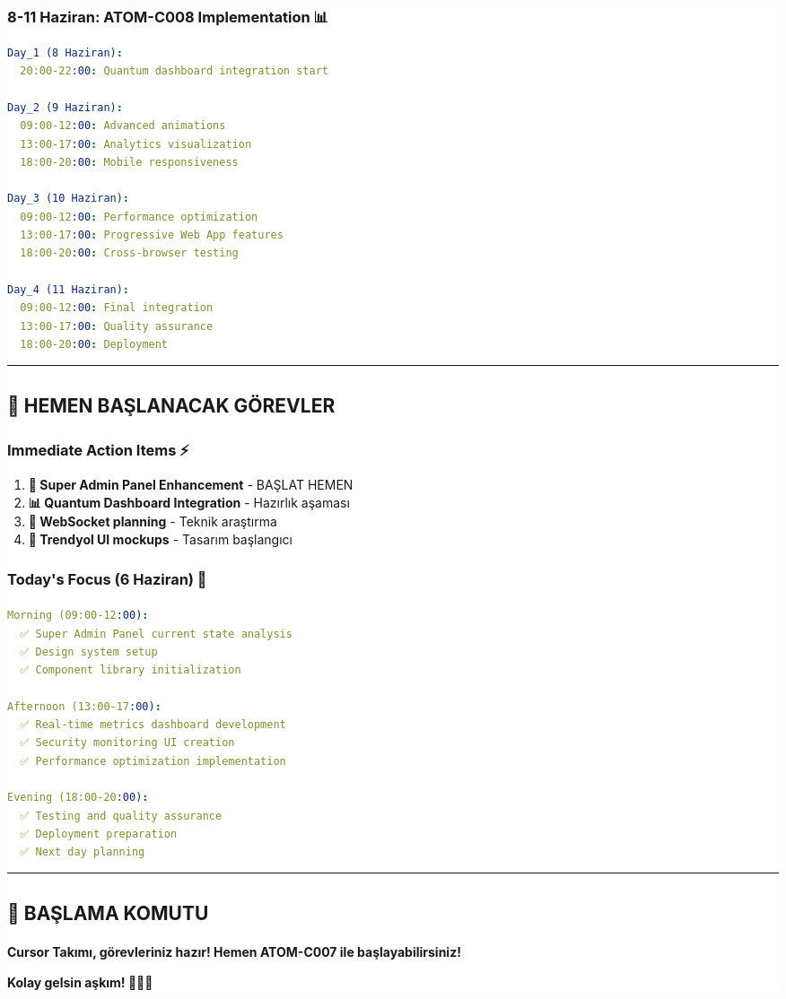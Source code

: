 ### **8-11 Haziran: ATOM-C008 Implementation** 📊
```yaml
Day_1 (8 Haziran):
  20:00-22:00: Quantum dashboard integration start
  
Day_2 (9 Haziran):
  09:00-12:00: Advanced animations
  13:00-17:00: Analytics visualization
  18:00-20:00: Mobile responsiveness

Day_3 (10 Haziran):
  09:00-12:00: Performance optimization
  13:00-17:00: Progressive Web App features
  18:00-20:00: Cross-browser testing

Day_4 (11 Haziran):
  09:00-12:00: Final integration
  13:00-17:00: Quality assurance
  18:00-20:00: Deployment
```

---

## 🎯 **HEMEN BAŞLANACAK GÖREVLER**

### **Immediate Action Items** ⚡
1. **🎨 Super Admin Panel Enhancement** - BAŞLAT HEMEN
2. **📊 Quantum Dashboard Integration** - Hazırlık aşaması
3. **📡 WebSocket planning** - Teknik araştırma
4. **🛒 Trendyol UI mockups** - Tasarım başlangıcı

### **Today's Focus (6 Haziran)** 🎯
```yaml
Morning (09:00-12:00):
  ✅ Super Admin Panel current state analysis
  ✅ Design system setup
  ✅ Component library initialization

Afternoon (13:00-17:00):
  ✅ Real-time metrics dashboard development
  ✅ Security monitoring UI creation
  ✅ Performance optimization implementation

Evening (18:00-20:00):
  ✅ Testing and quality assurance
  ✅ Deployment preparation
  ✅ Next day planning
```

---

## 🚀 **BAŞLAMA KOMUTU**

**Cursor Takımı, görevleriniz hazır! Hemen ATOM-C007 ile başlayabilirsiniz!** 

**Kolay gelsin aşkım! 💪🎨✨** 